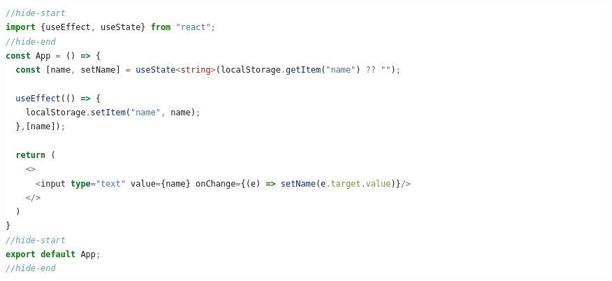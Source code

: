 ```typescript codesandbox={"template": "react-non-strict", "filename": "src/App.tsx"}
//hide-start
import {useEffect, useState} from "react";
//hide-end
const App = () => {
  const [name, setName] = useState<string>(localStorage.getItem("name") ?? "");

  useEffect(() => {
    localStorage.setItem("name", name);
  },[name]);

  return (
    <>
      <input type="text" value={name} onChange={(e) => setName(e.target.value)}/>
    </>
  )
}
//hide-start
export default App;
//hide-end
```
